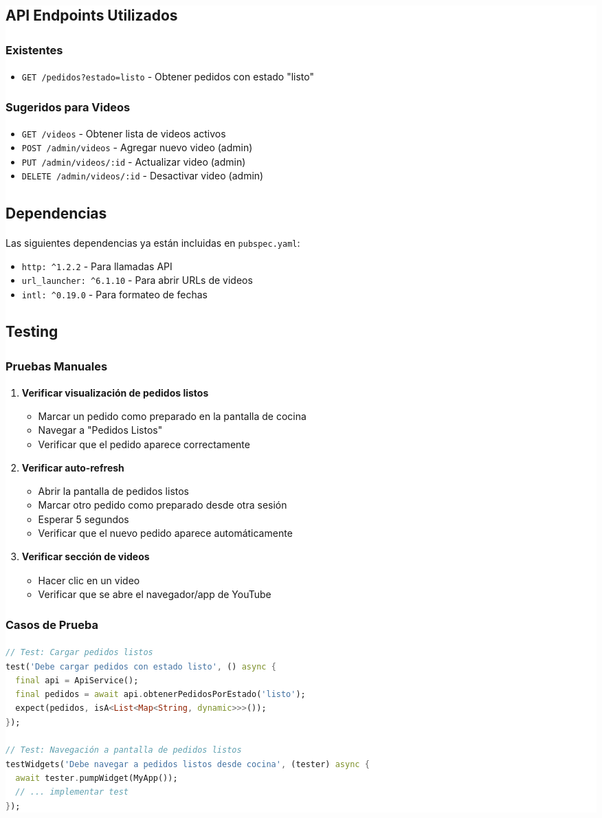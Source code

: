## API Endpoints Utilizados

### Existentes
- `GET /pedidos?estado=listo` - Obtener pedidos con estado "listo"

### Sugeridos para Videos
- `GET /videos` - Obtener lista de videos activos
- `POST /admin/videos` - Agregar nuevo video (admin)
- `PUT /admin/videos/:id` - Actualizar video (admin)
- `DELETE /admin/videos/:id` - Desactivar video (admin)

## Dependencias

Las siguientes dependencias ya están incluidas en `pubspec.yaml`:
- `http: ^1.2.2` - Para llamadas API
- `url_launcher: ^6.1.10` - Para abrir URLs de videos
- `intl: ^0.19.0` - Para formateo de fechas

## Testing

### Pruebas Manuales

1. **Verificar visualización de pedidos listos**
   - Marcar un pedido como preparado en la pantalla de cocina
   - Navegar a "Pedidos Listos"
   - Verificar que el pedido aparece correctamente

2. **Verificar auto-refresh**
   - Abrir la pantalla de pedidos listos
   - Marcar otro pedido como preparado desde otra sesión
   - Esperar 5 segundos
   - Verificar que el nuevo pedido aparece automáticamente

3. **Verificar sección de videos**
   - Hacer clic en un video
   - Verificar que se abre el navegador/app de YouTube

### Casos de Prueba

```dart
// Test: Cargar pedidos listos
test('Debe cargar pedidos con estado listo', () async {
  final api = ApiService();
  final pedidos = await api.obtenerPedidosPorEstado('listo');
  expect(pedidos, isA<List<Map<String, dynamic>>>());
});

// Test: Navegación a pantalla de pedidos listos
testWidgets('Debe navegar a pedidos listos desde cocina', (tester) async {
  await tester.pumpWidget(MyApp());
  // ... implementar test
});
```
